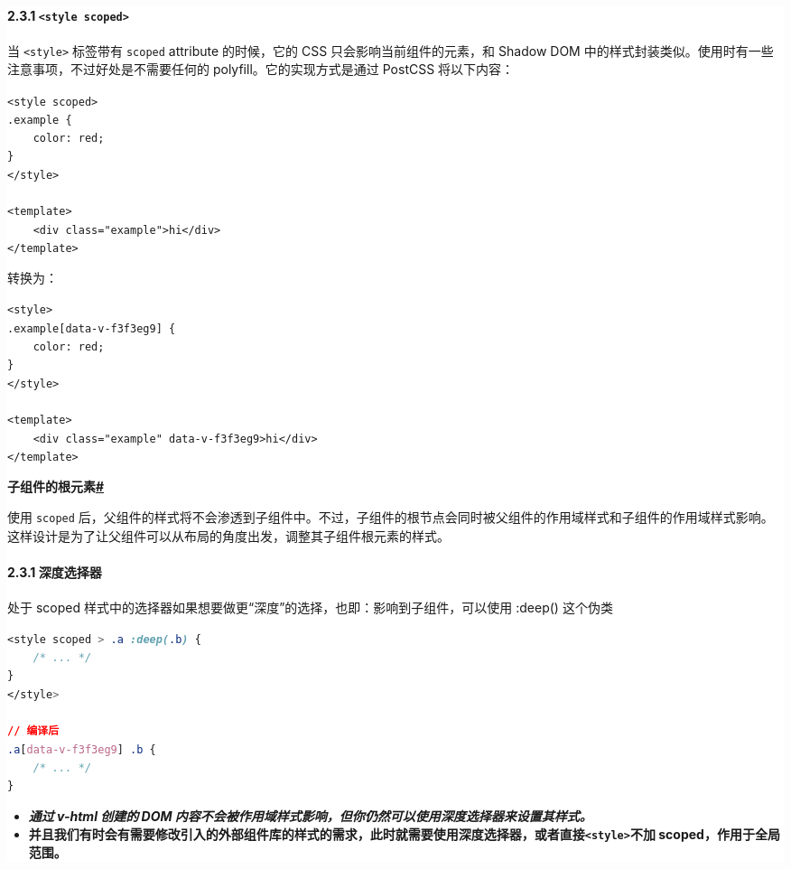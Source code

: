#### 2.3.1 `<style scoped>`

当 `<style>` 标签带有 `scoped` attribute 的时候，它的 CSS 只会影响当前组件的元素，和 Shadow DOM 中的样式封装类似。使用时有一些注意事项，不过好处是不需要任何的 polyfill。它的实现方式是通过 PostCSS 将以下内容：

```vue
<style scoped>
.example {
	color: red;
}
</style>

<template>
	<div class="example">hi</div>
</template>
```

转换为：

```vue
<style>
.example[data-v-f3f3eg9] {
	color: red;
}
</style>

<template>
	<div class="example" data-v-f3f3eg9>hi</div>
</template>
```

**子组件的根元素[#](https://staging-cn.vuejs.org/api/sfc-css-features.html#child-component-root-elements)**

使用 `scoped` 后，父组件的样式将不会渗透到子组件中。不过，子组件的根节点会同时被父组件的作用域样式和子组件的作用域样式影响。这样设计是为了让父组件可以从布局的角度出发，调整其子组件根元素的样式。

#### 2.3.1 深度选择器

处于 scoped 样式中的选择器如果想要做更“深度”的选择，也即：影响到子组件，可以使用 :deep() 这个伪类

```css
<style scoped > .a :deep(.b) {
	/* ... */
}
</style>
 
// 编译后
.a[data-v-f3f3eg9] .b {
	/* ... */
}
```

- **_通过 v-html 创建的 DOM 内容不会被作用域样式影响，但你仍然可以使用深度选择器来设置其样式。_**
- **并且我们有时会有需要修改引入的外部组件库的样式的需求，此时就需要使用深度选择器，或者直接`<style>`不加 scoped，作用于全局范围。**
